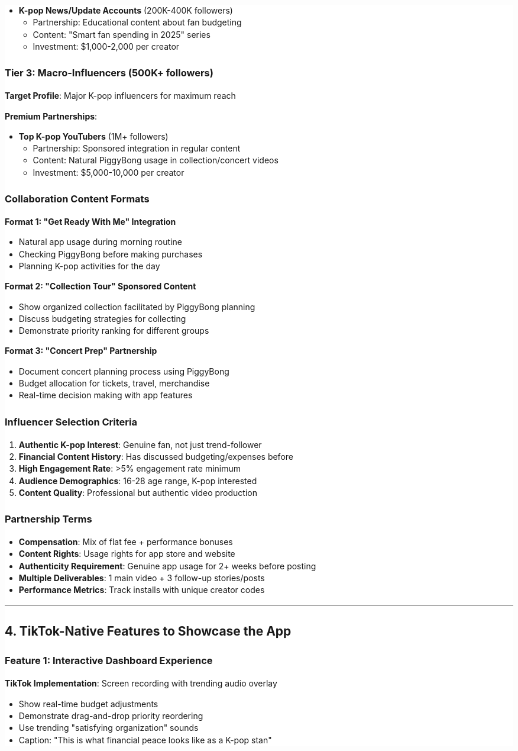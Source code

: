 - **K-pop News/Update Accounts** (200K-400K followers)
  - Partnership: Educational content about fan budgeting
  - Content: "Smart fan spending in 2025" series
  - Investment: $1,000-2,000 per creator

### Tier 3: Macro-Influencers (500K+ followers)
**Target Profile**: Major K-pop influencers for maximum reach

**Premium Partnerships**:
- **Top K-pop YouTubers** (1M+ followers)
  - Partnership: Sponsored integration in regular content
  - Content: Natural PiggyBong usage in collection/concert videos
  - Investment: $5,000-10,000 per creator

### Collaboration Content Formats

**Format 1: "Get Ready With Me" Integration**
- Natural app usage during morning routine
- Checking PiggyBong before making purchases
- Planning K-pop activities for the day

**Format 2: "Collection Tour" Sponsored Content**
- Show organized collection facilitated by PiggyBong planning
- Discuss budgeting strategies for collecting
- Demonstrate priority ranking for different groups

**Format 3: "Concert Prep" Partnership**
- Document concert planning process using PiggyBong
- Budget allocation for tickets, travel, merchandise
- Real-time decision making with app features

### Influencer Selection Criteria
1. **Authentic K-pop Interest**: Genuine fan, not just trend-follower
2. **Financial Content History**: Has discussed budgeting/expenses before
3. **High Engagement Rate**: >5% engagement rate minimum
4. **Audience Demographics**: 16-28 age range, K-pop interested
5. **Content Quality**: Professional but authentic video production

### Partnership Terms
- **Compensation**: Mix of flat fee + performance bonuses
- **Content Rights**: Usage rights for app store and website
- **Authenticity Requirement**: Genuine app usage for 2+ weeks before posting
- **Multiple Deliverables**: 1 main video + 3 follow-up stories/posts
- **Performance Metrics**: Track installs with unique creator codes

---

## 4. TikTok-Native Features to Showcase the App

### Feature 1: Interactive Dashboard Experience
**TikTok Implementation**: Screen recording with trending audio overlay
- Show real-time budget adjustments
- Demonstrate drag-and-drop priority reordering
- Use trending "satisfying organization" sounds
- Caption: "This is what financial peace looks like as a K-pop stan"
